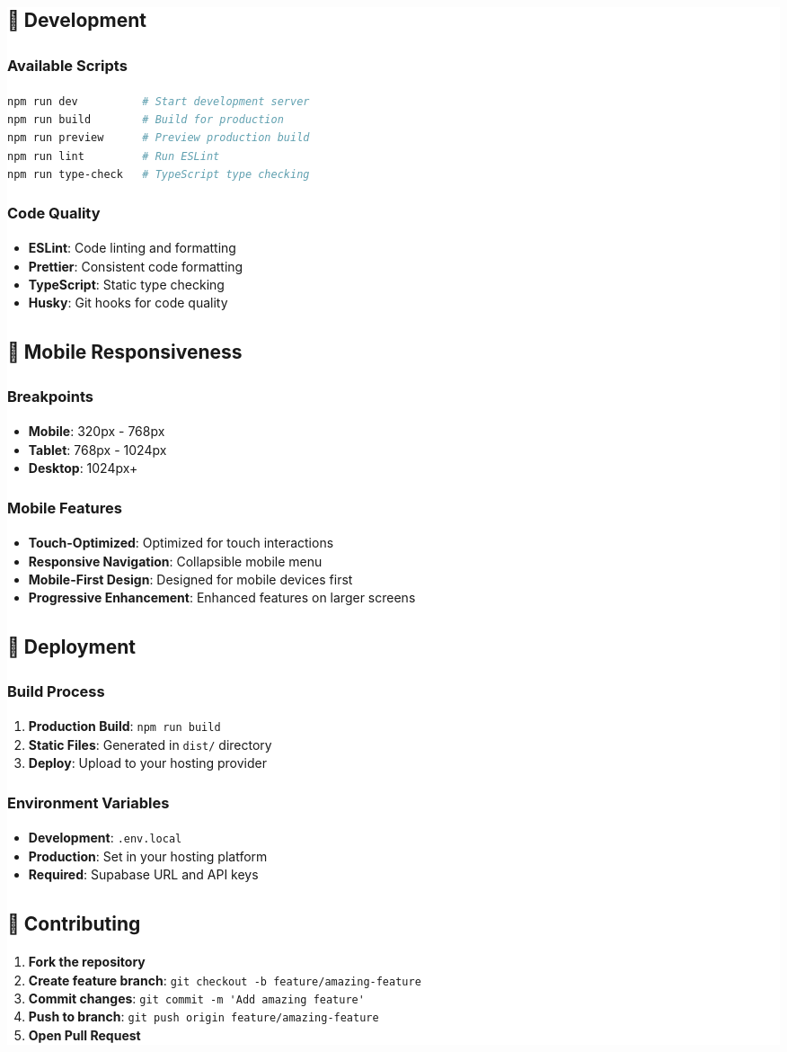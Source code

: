 ## 🔧 **Development**

### **Available Scripts**
```bash
npm run dev          # Start development server
npm run build        # Build for production
npm run preview      # Preview production build
npm run lint         # Run ESLint
npm run type-check   # TypeScript type checking
```

### **Code Quality**
- **ESLint**: Code linting and formatting
- **Prettier**: Consistent code formatting
- **TypeScript**: Static type checking
- **Husky**: Git hooks for code quality

## 📱 **Mobile Responsiveness**

### **Breakpoints**
- **Mobile**: 320px - 768px
- **Tablet**: 768px - 1024px
- **Desktop**: 1024px+

### **Mobile Features**
- **Touch-Optimized**: Optimized for touch interactions
- **Responsive Navigation**: Collapsible mobile menu
- **Mobile-First Design**: Designed for mobile devices first
- **Progressive Enhancement**: Enhanced features on larger screens

## 🚀 **Deployment**

### **Build Process**
1. **Production Build**: `npm run build`
2. **Static Files**: Generated in `dist/` directory
3. **Deploy**: Upload to your hosting provider

### **Environment Variables**
- **Development**: `.env.local`
- **Production**: Set in your hosting platform
- **Required**: Supabase URL and API keys

## 🤝 **Contributing**

1. **Fork the repository**
2. **Create feature branch**: `git checkout -b feature/amazing-feature`
3. **Commit changes**: `git commit -m 'Add amazing feature'`
4. **Push to branch**: `git push origin feature/amazing-feature`
5. **Open Pull Request**
